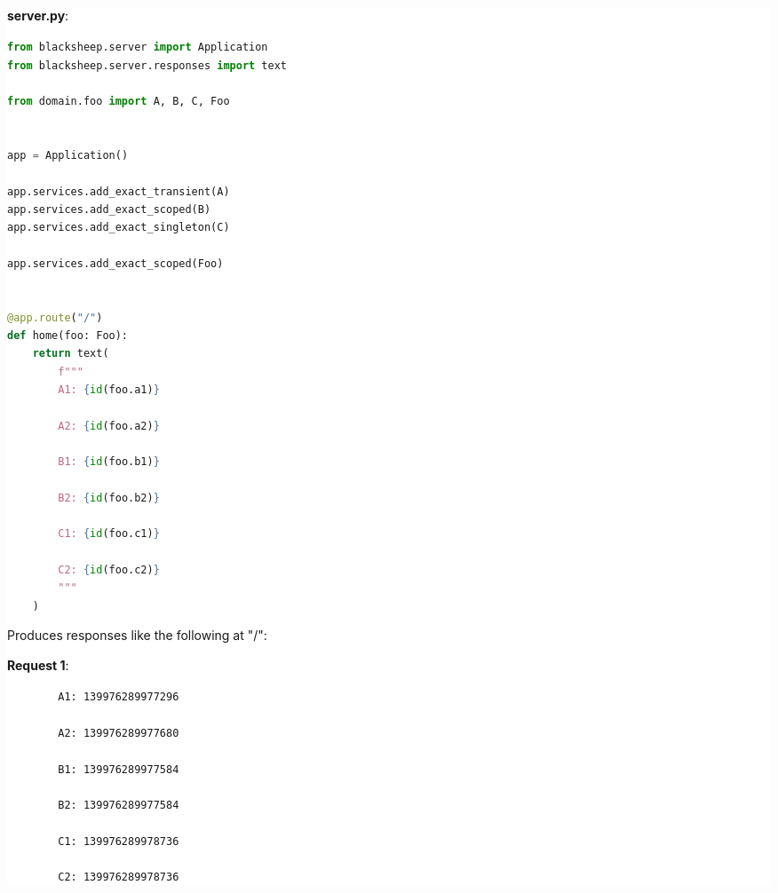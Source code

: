 **server.py**:
```python
from blacksheep.server import Application
from blacksheep.server.responses import text

from domain.foo import A, B, C, Foo


app = Application()

app.services.add_exact_transient(A)
app.services.add_exact_scoped(B)
app.services.add_exact_singleton(C)

app.services.add_exact_scoped(Foo)


@app.route("/")
def home(foo: Foo):
    return text(
        f"""
        A1: {id(foo.a1)}

        A2: {id(foo.a2)}

        B1: {id(foo.b1)}

        B2: {id(foo.b2)}

        C1: {id(foo.c1)}

        C2: {id(foo.c2)}
        """
    )

```

Produces responses like the following at "/":

**Request 1**:
```
        A1: 139976289977296

        A2: 139976289977680

        B1: 139976289977584

        B2: 139976289977584

        C1: 139976289978736

        C2: 139976289978736
```
